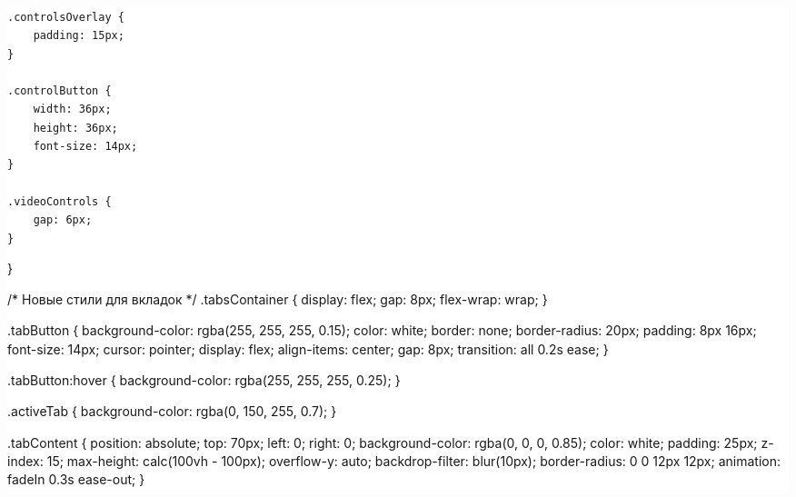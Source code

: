     .controlsOverlay {
        padding: 15px;
    }

    .controlButton {
        width: 36px;
        height: 36px;
        font-size: 14px;
    }

    .videoControls {
        gap: 6px;
    }
}

/* Новые стили для вкладок */
.tabsContainer {
display: flex;
gap: 8px;
flex-wrap: wrap;
}

.tabButton {
background-color: rgba(255, 255, 255, 0.15);
color: white;
border: none;
border-radius: 20px;
padding: 8px 16px;
font-size: 14px;
cursor: pointer;
display: flex;
align-items: center;
gap: 8px;
transition: all 0.2s ease;
}

.tabButton:hover {
background-color: rgba(255, 255, 255, 0.25);
}

.activeTab {
background-color: rgba(0, 150, 255, 0.7);
}

.tabContent {
position: absolute;
top: 70px;
left: 0;
right: 0;
background-color: rgba(0, 0, 0, 0.85);
color: white;
padding: 25px;
z-index: 15;
max-height: calc(100vh - 100px);
overflow-y: auto;
backdrop-filter: blur(10px);
border-radius: 0 0 12px 12px;
animation: fadeIn 0.3s ease-out;
}
